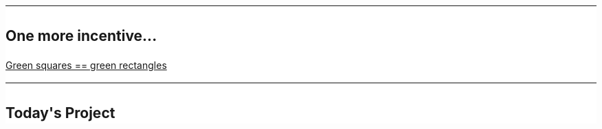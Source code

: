 

---

## One more incentive...

[Green squares == green rectangles](https://github.com/gaearon)

---


## Today's Project